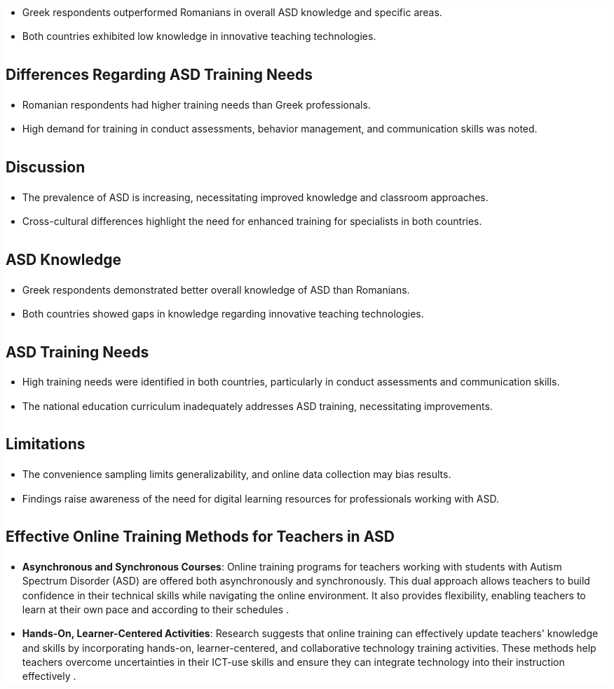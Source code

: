 - Greek respondents outperformed Romanians in overall ASD knowledge and specific areas.
    
- Both countries exhibited low knowledge in innovative teaching technologies.
    

## Differences Regarding ASD Training Needs

- Romanian respondents had higher training needs than Greek professionals.
    
- High demand for training in conduct assessments, behavior management, and communication skills was noted.
    

## Discussion

- The prevalence of ASD is increasing, necessitating improved knowledge and classroom approaches.
    
- Cross-cultural differences highlight the need for enhanced training for specialists in both countries.
    

## ASD Knowledge

- Greek respondents demonstrated better overall knowledge of ASD than Romanians.
    
- Both countries showed gaps in knowledge regarding innovative teaching technologies.
    

## ASD Training Needs

- High training needs were identified in both countries, particularly in conduct assessments and communication skills.
    
- The national education curriculum inadequately addresses ASD training, necessitating improvements.
    

## Limitations

- The convenience sampling limits generalizability, and online data collection may bias results.
    
- Findings raise awareness of the need for digital learning resources for professionals working with ASD.
    

## Effective Online Training Methods for Teachers in ASD

- **Asynchronous and Synchronous Courses**: Online training programs for teachers working with students with Autism Spectrum Disorder (ASD) are offered both asynchronously and synchronously. This dual approach allows teachers to build confidence in their technical skills while navigating the online environment. It also provides flexibility, enabling teachers to learn at their own pace and according to their schedules .
    
- **Hands-On, Learner-Centered Activities**: Research suggests that online training can effectively update teachers' knowledge and skills by incorporating hands-on, learner-centered, and collaborative technology training activities. These methods help teachers overcome uncertainties in their ICT-use skills and ensure they can integrate technology into their instruction effectively .
    